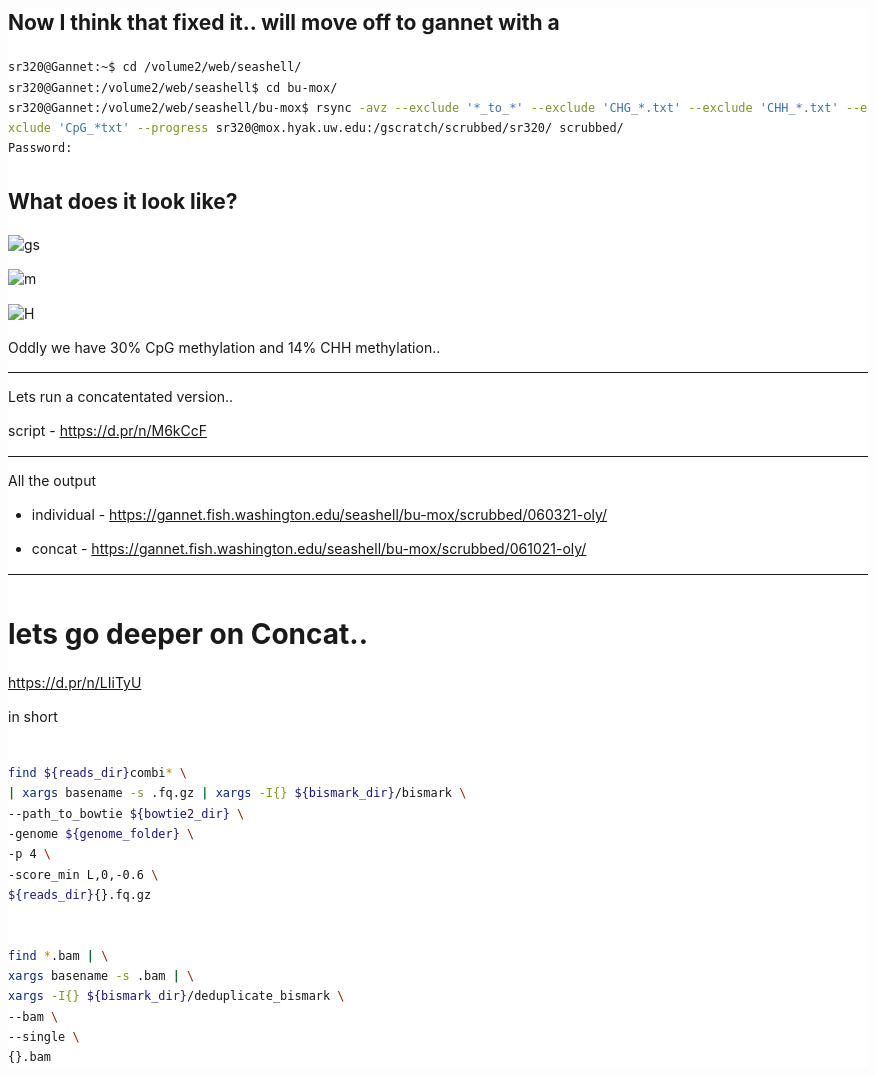 
## Now I think that fixed it.. will move off to gannet with a



```bash
sr320@Gannet:~$ cd /volume2/web/seashell/
sr320@Gannet:/volume2/web/seashell$ cd bu-mox/
sr320@Gannet:/volume2/web/seashell/bu-mox$ rsync -avz --exclude '*_to_*' --exclude 'CHG_*.txt' --exclude 'CHH_*.txt' --exclude 'CpG_*txt' --progress sr320@mox.hyak.uw.edu:/gscratch/scrubbed/sr320/ scrubbed/
Password:
```

## What does it look like?

![gs](https://gannet.fish.washington.edu/seashell/snaps/MultiQC_Report_2021-06-04_10-23-21.png)


![m](http://gannet.fish.washington.edu/seashell/snaps/MultiQC_Report_2021-06-04_10-23-50.png)

![H](http://gannet.fish.washington.edu/seashell/snaps/H_code_nucleotie_-_Google_Search_2021-06-04_10-25-19.png)


Oddly we have 30% CpG methylation and 14% CHH methylation..

---
Lets run a concatentated version..

script - https://d.pr/n/M6kCcF


---

All the output

- individual - https://gannet.fish.washington.edu/seashell/bu-mox/scrubbed/060321-oly/

- concat - https://gannet.fish.washington.edu/seashell/bu-mox/scrubbed/061021-oly/


---

# lets go deeper on Concat..

https://d.pr/n/LIiTyU

in short


```bash

find ${reads_dir}combi* \
| xargs basename -s .fq.gz | xargs -I{} ${bismark_dir}/bismark \
--path_to_bowtie ${bowtie2_dir} \
-genome ${genome_folder} \
-p 4 \
-score_min L,0,-0.6 \
${reads_dir}{}.fq.gz  


find *.bam | \
xargs basename -s .bam | \
xargs -I{} ${bismark_dir}/deduplicate_bismark \
--bam \
--single \
{}.bam

```